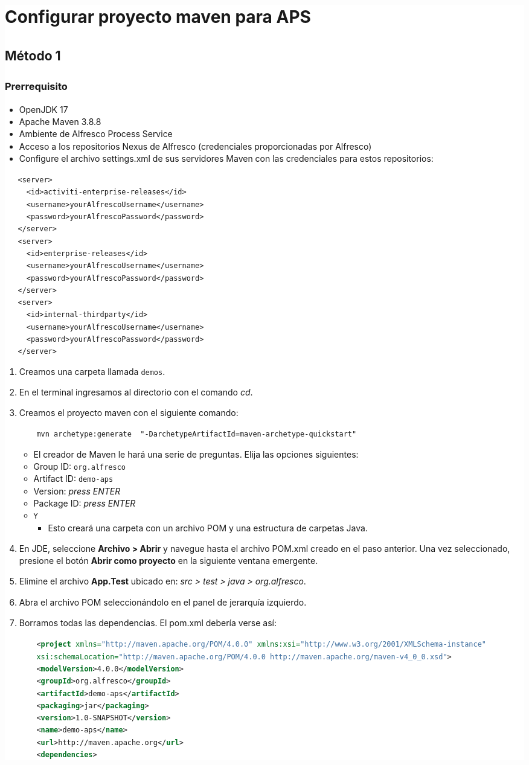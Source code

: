 # Configurar proyecto maven para APS

## Método 1

### Prerrequisito

 * OpenJDK 17
 * Apache Maven 3.8.8
 * Ambiente de Alfresco Process Service 
 * Acceso a los repositorios Nexus de Alfresco (credenciales proporcionadas por Alfresco)
 * Configure el archivo settings.xml de sus servidores Maven con las credenciales para estos repositorios:
 
 ``` 
    <server>
	  <id>activiti-enterprise-releases</id>
	  <username>yourAlfrescoUsername</username>
	  <password>yourAlfrescoPassword</password>
	</server>
	<server>
	  <id>enterprise-releases</id>
	  <username>yourAlfrescoUsername</username>
	  <password>yourAlfrescoPassword</password>
	</server>
	<server>
	  <id>internal-thirdparty</id>
	  <username>yourAlfrescoUsername</username>
	  <password>yourAlfrescoPassword</password>
	</server>
  ```


1. Creamos una carpeta llamada ```demos```.
2. En el terminal ingresamos al directorio con el comando *cd*.
3. Creamos el proyecto maven con el siguiente comando:
    ```
        mvn archetype:generate  "-DarchetypeArtifactId=maven-archetype-quickstart"
    ```
    - El creador de Maven le hará una serie de preguntas. Elija las opciones siguientes:
   - Group ID: ```org.alfresco```
   - Artifact ID: ```demo-aps```
   - Version: _press ENTER_
   - Package ID: _press ENTER_
   - ```Y```
        * Esto creará una carpeta con un archivo POM y una estructura de carpetas Java.

4. En JDE, seleccione **Archivo > Abrir** y navegue hasta el archivo POM.xml creado en el paso anterior. Una vez seleccionado, presione el botón **Abrir como proyecto** en la siguiente ventana emergente.
5. Elimine el archivo **App.Test** ubicado en: _src > test > java > org.alfresco_.
6. Abra el archivo POM seleccionándolo en el panel de jerarquía izquierdo.
8. Borramos todas las dependencias. El pom.xml debería verse así: 
    ```xml
        <project xmlns="http://maven.apache.org/POM/4.0.0" xmlns:xsi="http://www.w3.org/2001/XMLSchema-instance"
        xsi:schemaLocation="http://maven.apache.org/POM/4.0.0 http://maven.apache.org/maven-v4_0_0.xsd">
        <modelVersion>4.0.0</modelVersion>
        <groupId>org.alfresco</groupId>
        <artifactId>demo-aps</artifactId>
        <packaging>jar</packaging>
        <version>1.0-SNAPSHOT</version>
        <name>demo-aps</name>
        <url>http://maven.apache.org</url>
        <dependencies>